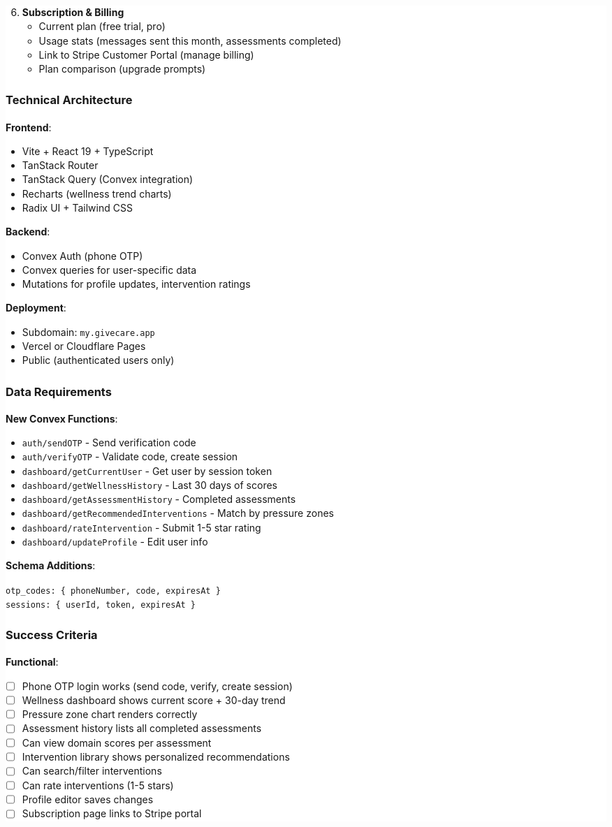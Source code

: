 6. **Subscription & Billing**
   - Current plan (free trial, pro)
   - Usage stats (messages sent this month, assessments completed)
   - Link to Stripe Customer Portal (manage billing)
   - Plan comparison (upgrade prompts)

### Technical Architecture

**Frontend**:
- Vite + React 19 + TypeScript
- TanStack Router
- TanStack Query (Convex integration)
- Recharts (wellness trend charts)
- Radix UI + Tailwind CSS

**Backend**:
- Convex Auth (phone OTP)
- Convex queries for user-specific data
- Mutations for profile updates, intervention ratings

**Deployment**:
- Subdomain: `my.givecare.app`
- Vercel or Cloudflare Pages
- Public (authenticated users only)

### Data Requirements

**New Convex Functions**:
- `auth/sendOTP` - Send verification code
- `auth/verifyOTP` - Validate code, create session
- `dashboard/getCurrentUser` - Get user by session token
- `dashboard/getWellnessHistory` - Last 30 days of scores
- `dashboard/getAssessmentHistory` - Completed assessments
- `dashboard/getRecommendedInterventions` - Match by pressure zones
- `dashboard/rateIntervention` - Submit 1-5 star rating
- `dashboard/updateProfile` - Edit user info

**Schema Additions**:
```
otp_codes: { phoneNumber, code, expiresAt }
sessions: { userId, token, expiresAt }
```

### Success Criteria

**Functional**:
- [ ] Phone OTP login works (send code, verify, create session)
- [ ] Wellness dashboard shows current score + 30-day trend
- [ ] Pressure zone chart renders correctly
- [ ] Assessment history lists all completed assessments
- [ ] Can view domain scores per assessment
- [ ] Intervention library shows personalized recommendations
- [ ] Can search/filter interventions
- [ ] Can rate interventions (1-5 stars)
- [ ] Profile editor saves changes
- [ ] Subscription page links to Stripe portal
